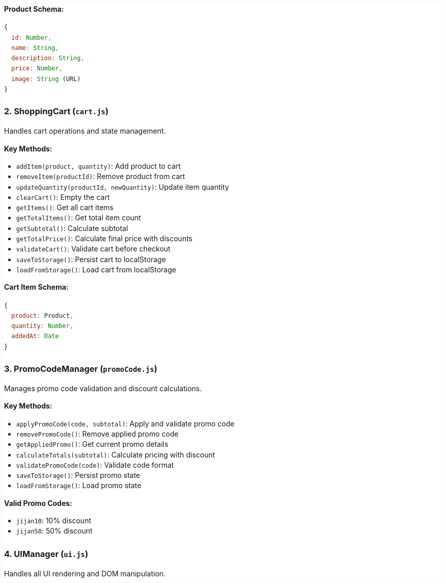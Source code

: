 **Product Schema:**
```javascript
{
  id: Number,
  name: String,
  description: String,
  price: Number,
  image: String (URL)
}
```

### 2. ShoppingCart (`cart.js`)
Handles cart operations and state management.

**Key Methods:**
- `addItem(product, quantity)`: Add product to cart
- `removeItem(productId)`: Remove product from cart
- `updateQuantity(productId, newQuantity)`: Update item quantity
- `clearCart()`: Empty the cart
- `getItems()`: Get all cart items
- `getTotalItems()`: Get total item count
- `getSubtotal()`: Calculate subtotal
- `getTotalPrice()`: Calculate final price with discounts
- `validateCart()`: Validate cart before checkout
- `saveToStorage()`: Persist cart to localStorage
- `loadFromStorage()`: Load cart from localStorage

**Cart Item Schema:**
```javascript
{
  product: Product,
  quantity: Number,
  addedAt: Date
}
```

### 3. PromoCodeManager (`promoCode.js`)
Manages promo code validation and discount calculations.

**Key Methods:**
- `applyPromoCode(code, subtotal)`: Apply and validate promo code
- `removePromoCode()`: Remove applied promo code
- `getAppliedPromo()`: Get current promo details
- `calculateTotals(subtotal)`: Calculate pricing with discount
- `validatePromoCode(code)`: Validate code format
- `saveToStorage()`: Persist promo state
- `loadFromStorage()`: Load promo state

**Valid Promo Codes:**
- `jijan10`: 10% discount
- `jijan50`: 50% discount

### 4. UIManager (`ui.js`)
Handles all UI rendering and DOM manipulation.
